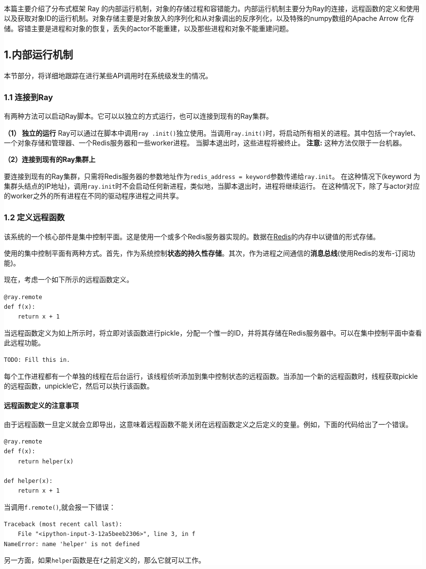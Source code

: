 ﻿本篇主要介绍了分布式框架 Ray 的内部运行机制，对象的存储过程和容错能力。内部运行机制主要分为Ray的连接，远程函数的定义和使用以及获取对象ID的运行机制。对象存储主要是对象放入的序列化和从对象调出的反序列化，以及特殊的numpy数组的Apache Arrow 化存储。容错主要是进程和对象的恢复，丢失的actor不能重建，以及那些进程和对象不能重建问题。
## 1.内部运行机制
本节部分，将详细地跟踪在进行某些API调用时在系统级发生的情况。
### 1.1 连接到Ray
有两种方法可以启动Ray脚本。它可以以独立的方式运行，也可以连接到现有的Ray集群。

**（1） 独立的运行**
Ray可以通过在脚本中调用`ray .init()`独立使用。当调用`ray.init()`时，将启动所有相关的进程。其中包括一个raylet、一个对象存储和管理器、一个Redis服务器和一些worker进程。
当脚本退出时，这些进程将被终止。
**注意:** 这种方法仅限于一台机器。

**（2）连接到现有的Ray集群上**

要连接到现有的Ray集群，只需将Redis服务器的参数地址作为`redis_address = keyword`参数传递给`ray.init`。 在这种情况下(keyword 为集群头结点的IP地址)，调用`ray.init`时不会启动任何新进程，类似地，当脚本退出时，进程将继续运行。 在这种情况下，除了与actor对应的worker之外的所有进程在不同的驱动程序进程之间共享。

### 1.2 定义远程函数
该系统的一个核心部件是集中控制平面。这是使用一个或多个Redis服务器实现的。数据在[Redis](https://github.com/antirez/redis)的内存中以键值的形式存储。

使用的集中控制平面有两种方式。首先，作为系统控制**状态的持久性存储**。其次，作为进程之间通信的**消息总线**(使用Redis的发布-订阅功能)。

现在，考虑一个如下所示的远程函数定义。

```
@ray.remote
def f(x):
    return x + 1
```
当远程函数定义为如上所示时，将立即对该函数进行pickle，分配一个惟一的ID，并将其存储在Redis服务器中。可以在集中控制平面中查看此远程功能。

```
TODO: Fill this in.
```

每个工作进程都有一个单独的线程在后台运行，该线程侦听添加到集中控制状态的远程函数。当添加一个新的远程函数时，线程获取pickle的远程函数，unpickle它，然后可以执行该函数。

#### 远程函数定义的注意事项
由于远程函数一旦定义就会立即导出，这意味着远程函数不能关闭在远程函数定义之后定义的变量。例如，下面的代码给出了一个错误。

```
@ray.remote
def f(x):
    return helper(x)

def helper(x):
    return x + 1
```

当调用`f.remote()`,就会报一下错误：

```
Traceback (most recent call last):
    File "<ipython-input-3-12a5beeb2306>", line 3, in f
NameError: name 'helper' is not defined
```
另一方面，如果`helper`函数是在`f`之前定义的，那么它就可以工作。
